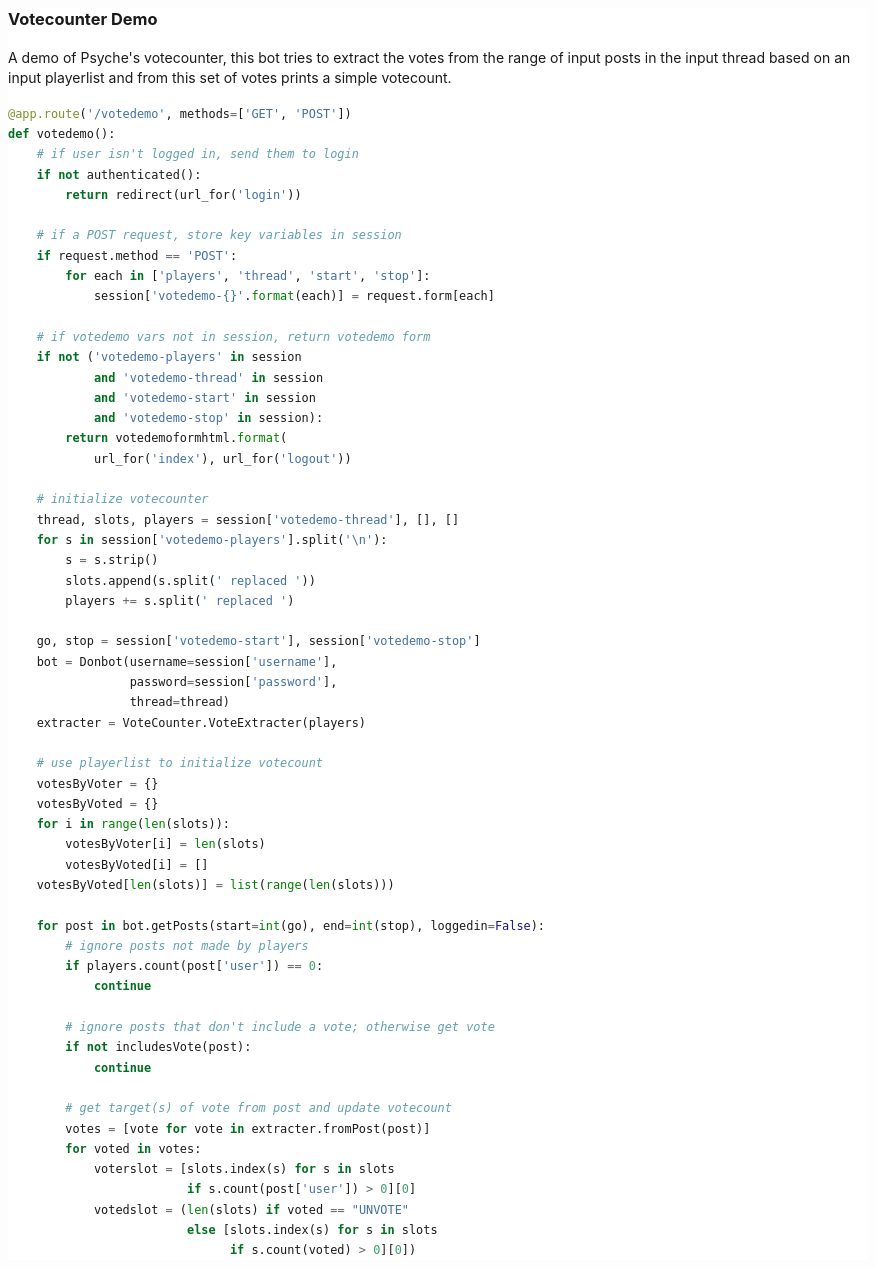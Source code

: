 ### Votecounter Demo
A demo of Psyche's votecounter, this bot tries to extract the votes from the range of input posts in the input thread based on an input playerlist and from this set of votes prints a simple votecount.


```python
@app.route('/votedemo', methods=['GET', 'POST'])
def votedemo():
    # if user isn't logged in, send them to login
    if not authenticated():
        return redirect(url_for('login'))
    
    # if a POST request, store key variables in session
    if request.method == 'POST':
        for each in ['players', 'thread', 'start', 'stop']:
            session['votedemo-{}'.format(each)] = request.form[each]
    
    # if votedemo vars not in session, return votedemo form
    if not ('votedemo-players' in session
            and 'votedemo-thread' in session
            and 'votedemo-start' in session
            and 'votedemo-stop' in session):
        return votedemoformhtml.format(
            url_for('index'), url_for('logout'))
    
    # initialize votecounter
    thread, slots, players = session['votedemo-thread'], [], []
    for s in session['votedemo-players'].split('\n'):
        s = s.strip()
        slots.append(s.split(' replaced '))
        players += s.split(' replaced ')

    go, stop = session['votedemo-start'], session['votedemo-stop']
    bot = Donbot(username=session['username'],
                 password=session['password'],
                 thread=thread)
    extracter = VoteCounter.VoteExtracter(players)
    
    # use playerlist to initialize votecount
    votesByVoter = {}
    votesByVoted = {}
    for i in range(len(slots)):
        votesByVoter[i] = len(slots)
        votesByVoted[i] = []
    votesByVoted[len(slots)] = list(range(len(slots)))
    
    for post in bot.getPosts(start=int(go), end=int(stop), loggedin=False):
        # ignore posts not made by players
        if players.count(post['user']) == 0:
            continue
        
        # ignore posts that don't include a vote; otherwise get vote
        if not includesVote(post):
            continue
        
        # get target(s) of vote from post and update votecount
        votes = [vote for vote in extracter.fromPost(post)]
        for voted in votes:
            voterslot = [slots.index(s) for s in slots
                         if s.count(post['user']) > 0][0]
            votedslot = (len(slots) if voted == "UNVOTE"
                         else [slots.index(s) for s in slots
                               if s.count(voted) > 0][0])
```